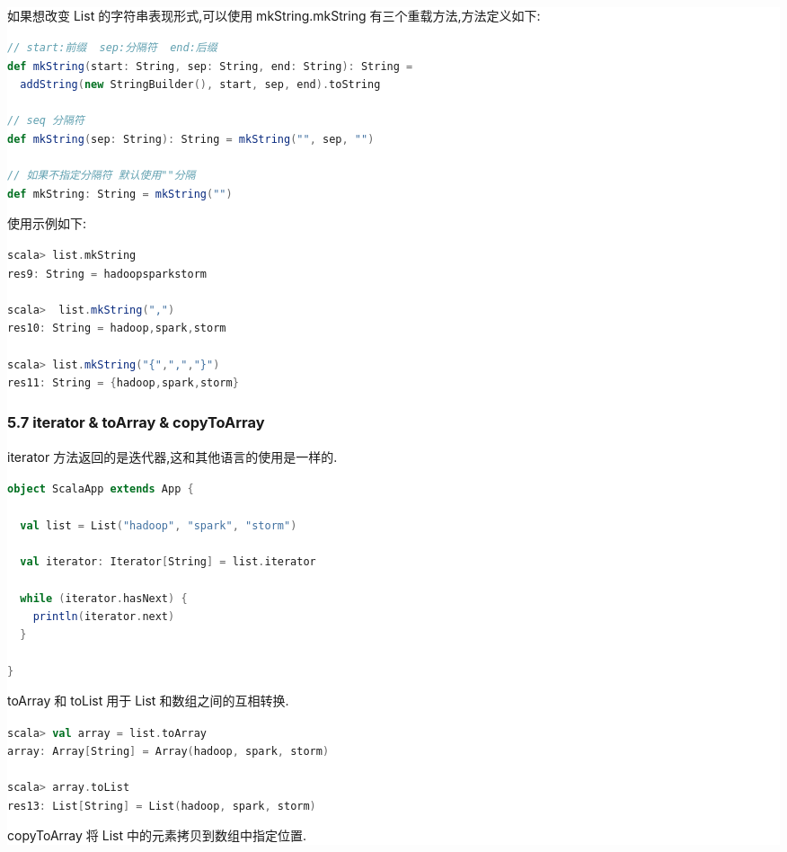 如果想改变 List 的字符串表现形式,可以使用 mkString.mkString 有三个重载方法,方法定义如下:

```scala
// start:前缀  sep:分隔符  end:后缀
def mkString(start: String, sep: String, end: String): String =
  addString(new StringBuilder(), start, sep, end).toString

// seq 分隔符
def mkString(sep: String): String = mkString("", sep, "")

// 如果不指定分隔符 默认使用""分隔
def mkString: String = mkString("")
```

使用示例如下:

```scala
scala> list.mkString
res9: String = hadoopsparkstorm

scala>  list.mkString(",")
res10: String = hadoop,spark,storm

scala> list.mkString("{",",","}")
res11: String = {hadoop,spark,storm}
```

### 5.7 iterator & toArray & copyToArray

iterator 方法返回的是迭代器,这和其他语言的使用是一样的.

```scala
object ScalaApp extends App {

  val list = List("hadoop", "spark", "storm")

  val iterator: Iterator[String] = list.iterator

  while (iterator.hasNext) {
    println(iterator.next)
  }
  
}
```

toArray 和 toList 用于 List 和数组之间的互相转换.

```scala
scala> val array = list.toArray
array: Array[String] = Array(hadoop, spark, storm)

scala> array.toList
res13: List[String] = List(hadoop, spark, storm)
```

copyToArray 将 List 中的元素拷贝到数组中指定位置.
